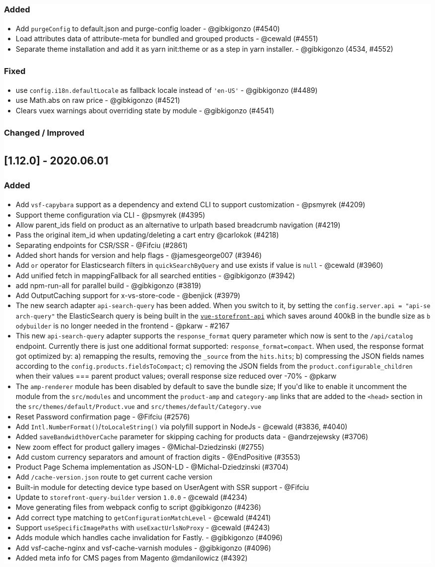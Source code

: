 ### Added

- Add `purgeConfig` to default.json and purge-config loader - @gibkigonzo (#4540)
- Load attributes data of attribute-meta for bundled and grouped products - @cewald (#4551)
- Separate theme installation and add it as yarn init:theme or as a step in yarn installer. - @gibkigonzo (4534, #4552)

### Fixed

- use `config.i18n.defaultLocale` as fallback locale instead of `'en-US'` - @gibkigonzo (#4489)
- use Math.abs on raw price - @gibkigonzo (#4521)
- Clears vuex warnings about overriding state by module - @gibkigonzo (#4541)

### Changed / Improved

## [1.12.0] - 2020.06.01

### Added

- Add `vsf-capybara` support as a dependency and extend CLI to support customization - @psmyrek (#4209)
- Support theme configuration via CLI - @psmyrek (#4395)
- Allow parent_ids field on product as an alternative to urlpath based breadcrumb navigation (#4219)
- Pass the original item_id when updating/deleting a cart entry @carlokok (#4218)
- Separating endpoints for CSR/SSR - @Fifciu (#2861)
- Added short hands for version and help flags - @jamesgeorge007 (#3946)
- Add `or` operator for Elasticsearch filters in `quickSearchByQuery` and use exists if value is `null` - @cewald (#3960)
- Add unified fetch in mappingFallback for all searched entities - @gibkigonzo (#3942)
- add npm-run-all for parallel build - @gibkigonzo (#3819)
- Add OutputCaching support for x-vs-store-code - @benjick (#3979)
- The new search adapter `api-search-query` has been added. When you switch to it, by setting the `config.server.api = "api-search-query"` the ElasticSearch query is being built in the [`vue-storefront-api`](https://github.com/DivanteLtd/vue-storefront-api/pull/390) which saves around 400kB in the bundle size as `bodybuilder` is no longer needed in the frontend - @pkarw - #2167
- This new `api-search-query` adapter supports the `response_format` query parameter which now is sent to the `/api/catalog` endpoint. Currently there is just one additional format supported: `response_format=compact`. When used, the response format got optimized by: a) remapping the results, removing the `_source` from the `hits.hits`; b) compressing the JSON fields names according to the `config.products.fieldsToCompact`; c) removing the JSON fields from the `product.configurable_children` when their values === parent product values; overall response size reduced over -70% - @pkarw
- The `amp-renderer` module has been disabled by default to save the bundle size; If you'd like to enable it uncomment the module from the `src/modules` and uncomment the `product-amp` and `category-amp` links that are added to the `<head>` section in the `src/themes/default/Product.vue` and `src/themes/default/Category.vue`
- Reset Password confirmation page - @Fifciu (#2576)
- Add `Intl.NumberFormat()`/`toLocaleString()` via polyfill support in NodeJs - @cewald (#3836, #4040)
- Added `saveBandwidthOverCache` parameter for skipping caching for products data - @andrzejewsky (#3706)
- New zoom effect for product gallery images - @Michal-Dziedzinski (#2755)
- Add custom currency separators and amount of fraction digits - @EndPositive (#3553)
- Product Page Schema implementation as JSON-LD - @Michal-Dziedzinski (#3704)
- Add `/cache-version.json` route to get current cache version
- Built-in module for detecting device type based on UserAgent with SSR support - @Fifciu
- Update to `storefront-query-builder` version `1.0.0` - @cewald (#4234)
- Move generating files from webpack config to script @gibkigonzo (#4236)
- Add correct type matching to `getConfigurationMatchLevel` - @cewald (#4241)
- Support `useSpecificImagePaths` with `useExactUrlsNoProxy` - @cewald (#4243)
- Adds module which handles cache invalidation for Fastly. - @gibkigonzo (#4096)
- Add vsf-cache-nginx and vsf-cache-varnish modules - @gibkigonzo (#4096)
- Added meta info for CMS pages from Magento @mdanilowicz (#4392)